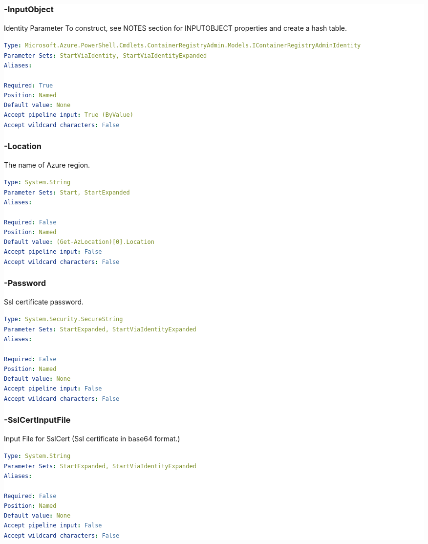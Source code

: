 ### -InputObject
Identity Parameter
To construct, see NOTES section for INPUTOBJECT properties and create a hash table.

```yaml
Type: Microsoft.Azure.PowerShell.Cmdlets.ContainerRegistryAdmin.Models.IContainerRegistryAdminIdentity
Parameter Sets: StartViaIdentity, StartViaIdentityExpanded
Aliases:

Required: True
Position: Named
Default value: None
Accept pipeline input: True (ByValue)
Accept wildcard characters: False
```

### -Location
The name of Azure region.

```yaml
Type: System.String
Parameter Sets: Start, StartExpanded
Aliases:

Required: False
Position: Named
Default value: (Get-AzLocation)[0].Location
Accept pipeline input: False
Accept wildcard characters: False
```

### -Password
Ssl certificate password.

```yaml
Type: System.Security.SecureString
Parameter Sets: StartExpanded, StartViaIdentityExpanded
Aliases:

Required: False
Position: Named
Default value: None
Accept pipeline input: False
Accept wildcard characters: False
```

### -SslCertInputFile
Input File for SslCert (Ssl certificate in base64 format.)

```yaml
Type: System.String
Parameter Sets: StartExpanded, StartViaIdentityExpanded
Aliases:

Required: False
Position: Named
Default value: None
Accept pipeline input: False
Accept wildcard characters: False
```
